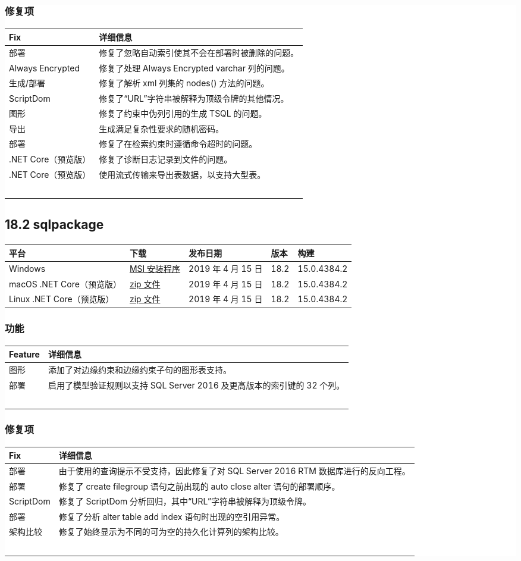 ### <a name="fixes"></a>修复项

| Fix | 详细信息 |
| :-- | :------ |
| 部署 | 修复了忽略自动索引使其不会在部署时被删除的问题。 | 
| Always Encrypted | 修复了处理 Always Encrypted varchar 列的问题。 | 
| 生成/部署 | 修复了解析 xml 列集的 nodes() 方法的问题。| 
| ScriptDom | 修复了“URL”字符串被解释为顶级令牌的其他情况。 | 
| 图形 | 修复了约束中伪列引用的生成 TSQL 的问题。  | 
| 导出 | 生成满足复杂性要求的随机密码。 | 
| 部署 | 修复了在检索约束时遵循命令超时的问题。 | 
| .NET Core（预览版） | 修复了诊断日志记录到文件的问题。 | 
| .NET Core（预览版） | 使用流式传输来导出表数据，以支持大型表。 | 
| &nbsp; | &nbsp; |

## <a name="182-sqlpackage"></a>18.2 sqlpackage

|平台|下载|发布日期|版本|构建
|:---|:---|:---|:---|:---|
|Windows|[MSI 安装程序](https://go.microsoft.com/fwlink/?linkid=2087429)|2019 年 4 月 15 日|18.2|15.0.4384.2|
|macOS .NET Core（预览版）|[zip 文件](https://go.microsoft.com/fwlink/?linkid=2087247)|2019 年 4 月 15 日 | 18.2 |15.0.4384.2|
|Linux .NET Core（预览版）|[zip 文件](https://go.microsoft.com/fwlink/?linkid=2087431)|2019 年 4 月 15 日 | 18.2 |15.0.4384.2|

### <a name="features"></a>功能

| Feature | 详细信息 |
| :------ | :------ |
| 图形 | 添加了对边缘约束和边缘约束子句的图形表支持。 |
| 部署 | 启用了模型验证规则以支持 SQL Server 2016 及更高版本的索引键的 32 个列。 |
| &nbsp; | &nbsp; |

### <a name="fixes"></a>修复项

| Fix | 详细信息 |
| :-- | :------ |
| 部署 | 由于使用的查询提示不受支持，因此修复了对 SQL Server 2016 RTM 数据库进行的反向工程。 |
| 部署 | 修复了 create filegroup 语句之前出现的 auto close alter 语句的部署顺序。 |
| ScriptDom | 修复了 ScriptDom 分析回归，其中“URL”字符串被解释为顶级令牌。 |
| 部署 | 修复了分析 alter table add index 语句时出现的空引用异常。 | 
| 架构比较 | 修复了始终显示为不同的可为空的持久化计算列的架构比较。|
| &nbsp; | &nbsp; |
